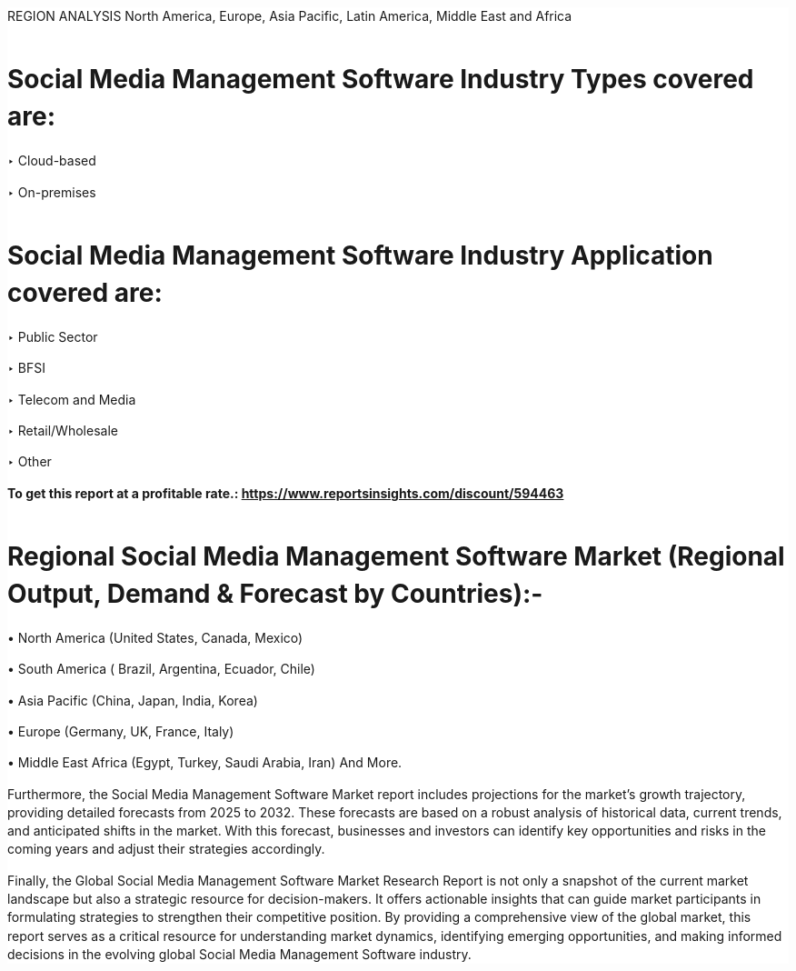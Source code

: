 <td>REGION ANALYSIS</td>
<td>North America, Europe, Asia Pacific, Latin America, Middle East and Africa</td>
</tr>
</table>

# <strong>Social Media Management Software Industry Types covered are:</strong>

‣ Cloud-based

‣ On-premises

# <strong>Social Media Management Software Industry Application covered are:</strong>

‣ Public Sector

‣  BFSI

‣  Telecom and Media

‣  Retail/Wholesale

‣  Other

<strong>To get this report at a profitable rate.: <a href=https://www.reportsinsights.com/discount/594463>https://www.reportsinsights.com/discount/594463</a></strong>

# <strong>Regional Social Media Management Software Market (Regional Output, Demand &amp; Forecast by Countries):-</strong>

• North America (United States, Canada, Mexico)

• South America ( Brazil, Argentina, Ecuador, Chile)

• Asia Pacific (China, Japan, India, Korea)

• Europe (Germany, UK, France, Italy)

• Middle East Africa (Egypt, Turkey, Saudi Arabia, Iran) And More.

Furthermore, the Social Media Management Software Market report includes projections for the market’s growth trajectory, providing detailed forecasts from 2025 to 2032. These forecasts are based on a robust analysis of historical data, current trends, and anticipated shifts in the market. With this forecast, businesses and investors can identify key opportunities and risks in the coming years and adjust their strategies accordingly.

Finally, the Global Social Media Management Software Market Research Report is not only a snapshot of the current market landscape but also a strategic resource for decision-makers. It offers actionable insights that can guide market participants in formulating strategies to strengthen their competitive position. By providing a comprehensive view of the global market, this report serves as a critical resource for understanding market dynamics, identifying emerging opportunities, and making informed decisions in the evolving global Social Media Management Software industry.
